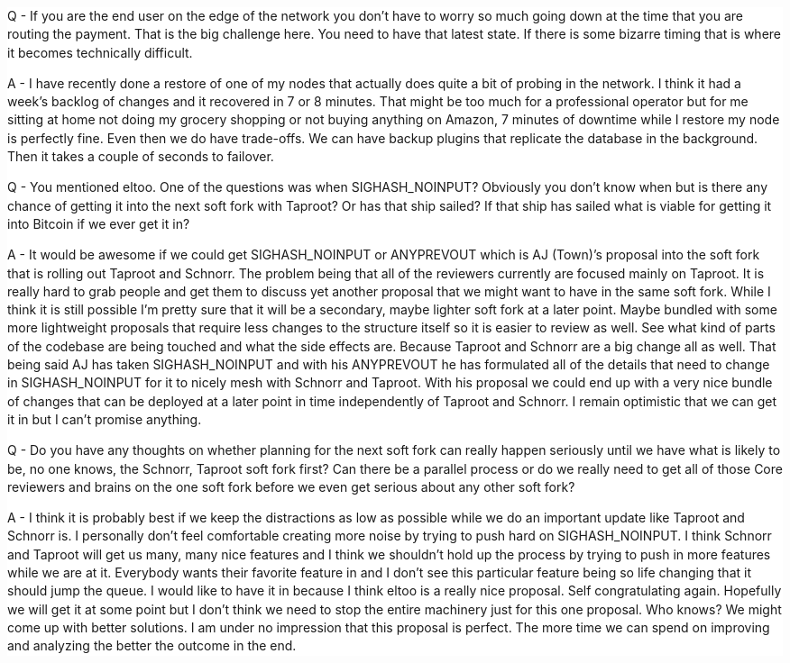 Q - If you are the end user on the edge of the network you don’t have to
worry so much going down at the time that you are routing the payment.
That is the big challenge here. You need to have that latest state. If
there is some bizarre timing that is where it becomes technically
difficult.

A - I have recently done a restore of one of my nodes that actually does
quite a bit of probing in the network. I think it had a week’s backlog
of changes and it recovered in 7 or 8 minutes. That might be too much
for a professional operator but for me sitting at home not doing my
grocery shopping or not buying anything on Amazon, 7 minutes of downtime
while I restore my node is perfectly fine. Even then we do have
trade-offs. We can have backup plugins that replicate the database in
the background. Then it takes a couple of seconds to failover.

Q - You mentioned eltoo. One of the questions was when SIGHASH_NOINPUT?
Obviously you don’t know when but is there any chance of getting it into
the next soft fork with Taproot? Or has that ship sailed? If that ship
has sailed what is viable for getting it into Bitcoin if we ever get it
in?

A - It would be awesome if we could get SIGHASH_NOINPUT or ANYPREVOUT
which is AJ (Town)’s proposal into the soft fork that is rolling out
Taproot and Schnorr. The problem being that all of the reviewers
currently are focused mainly on Taproot. It is really hard to grab
people and get them to discuss yet another proposal that we might want
to have in the same soft fork. While I think it is still possible I’m
pretty sure that it will be a secondary, maybe lighter soft fork at a
later point. Maybe bundled with some more lightweight proposals that
require less changes to the structure itself so it is easier to review
as well. See what kind of parts of the codebase are being touched and
what the side effects are. Because Taproot and Schnorr are a big change
all as well. That being said AJ has taken SIGHASH_NOINPUT and with his
ANYPREVOUT he has formulated all of the details that need to change in
SIGHASH_NOINPUT for it to nicely mesh with Schnorr and Taproot. With his
proposal we could end up with a very nice bundle of changes that can be
deployed at a later point in time independently of Taproot and Schnorr.
I remain optimistic that we can get it in but I can’t promise anything.

Q - Do you have any thoughts on whether planning for the next soft fork
can really happen seriously until we have what is likely to be, no one
knows, the Schnorr, Taproot soft fork first? Can there be a parallel
process or do we really need to get all of those Core reviewers and
brains on the one soft fork before we even get serious about any other
soft fork?

A - I think it is probably best if we keep the distractions as low as
possible while we do an important update like Taproot and Schnorr is. I
personally don’t feel comfortable creating more noise by trying to push
hard on SIGHASH_NOINPUT. I think Schnorr and Taproot will get us many,
many nice features and I think we shouldn’t hold up the process by
trying to push in more features while we are at it. Everybody wants
their favorite feature in and I don’t see this particular feature being
so life changing that it should jump the queue. I would like to have it
in because I think eltoo is a really nice proposal. Self congratulating
again. Hopefully we will get it at some point but I don’t think we need
to stop the entire machinery just for this one proposal. Who knows? We
might come up with better solutions. I am under no impression that this
proposal is perfect. The more time we can spend on improving and
analyzing the better the outcome in the end.
